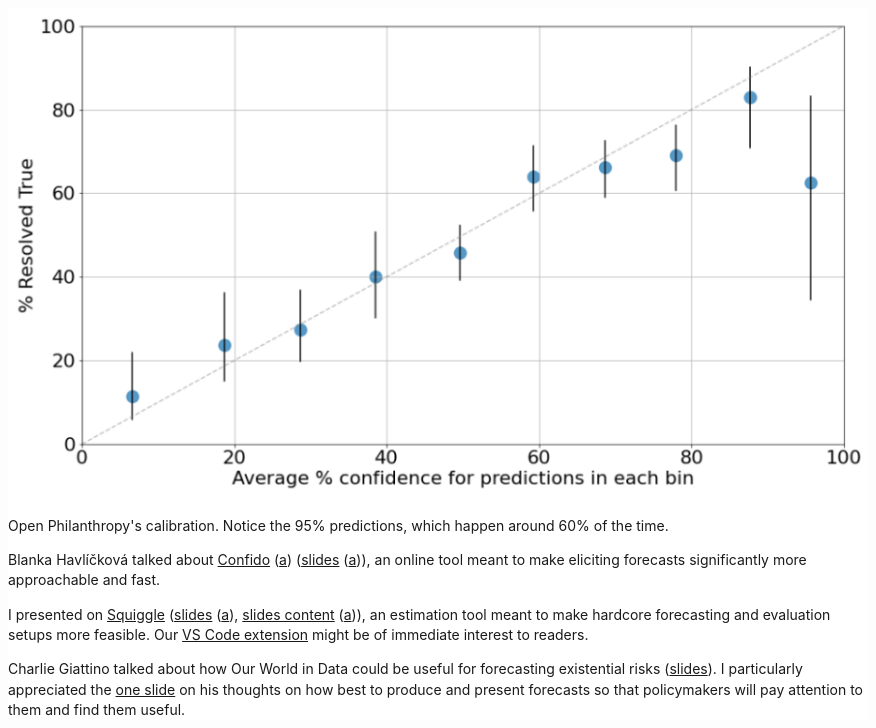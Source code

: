 ![](images/3fc3bd0d1e0beb398fd3cc03df902df76760cd7e.png)

Open Philanthropy's calibration. Notice the 95% predictions, which happen around 60% of the time.

Blanka Havlíčková talked about [Confido](https://confido.tools/) ([a](https://web.archive.org/web/20220711161543/https://confido.tools/)) ([slides](https://docs.google.com/presentation/d/1F1XAUF7TrJP_UlUTM8AupYmO9EzgqNe_/edit?usp=sharinghttps://docs.google.com/presentation/d/1F1XAUF7TrJP_UlUTM8AupYmO9EzgqNe_/edit?usp=sharing&ouid=105745069467002633267&rtpof=true&sd=true) ([a](https://web.archive.org/web/20220711161543/https://docs.google.com/presentation/d/1F1XAUF7TrJP_UlUTM8AupYmO9EzgqNe_/edit?usp=sharing&ouid=105745069467002633267&rtpof=true&sd=true))), an online tool meant to make eliciting forecasts significantly more approachable and fast.

I presented on [Squiggle](https://squiggle-language.com/) ([slides](https://docs.google.com/presentation/d/1MUeCXkdqgCfC_PEY1aNVOJAvuWQ29izK5kHa0rQFjmk/edit?usp=sharing) ([a](https://web.archive.org/web/20220711161559/https://docs.google.com/presentation/d/1MUeCXkdqgCfC_PEY1aNVOJAvuWQ29izK5kHa0rQFjmk/edit?usp=sharing)), [slides content](https://docs.google.com/document/d/1jGwF79RlmAFcUbNHJEJcC_FdTxwfR6NjpQbhOOvhMJo/edit?usp=sharing) ([a](https://web.archive.org/web/20220711161605/https://docs.google.com/document/d/1jGwF79RlmAFcUbNHJEJcC_FdTxwfR6NjpQbhOOvhMJo/edit?usp=sharing))), an estimation tool meant to make hardcore forecasting and evaluation setups more feasible. Our [VS Code extension](https://marketplace.visualstudio.com/items?itemName=QURI.vscode-squiggle) might be of immediate interest to readers.

Charlie Giattino talked about how Our World in Data could be useful for forecasting existential risks ([slides](https://docs.google.com/presentation/d/1nWdFbAsb5UrRp1fh2dIF3q_AUN2cc6_uI1hPZP-Hl2o/edit#slide=id.g13a8313b7ad_0_1)). I particularly appreciated the [one slide](https://twitter.com/NunoSempere/status/1542149704670232576/photo/1) on his thoughts on how best to produce and present forecasts so that policymakers will pay attention to them and find them useful.

